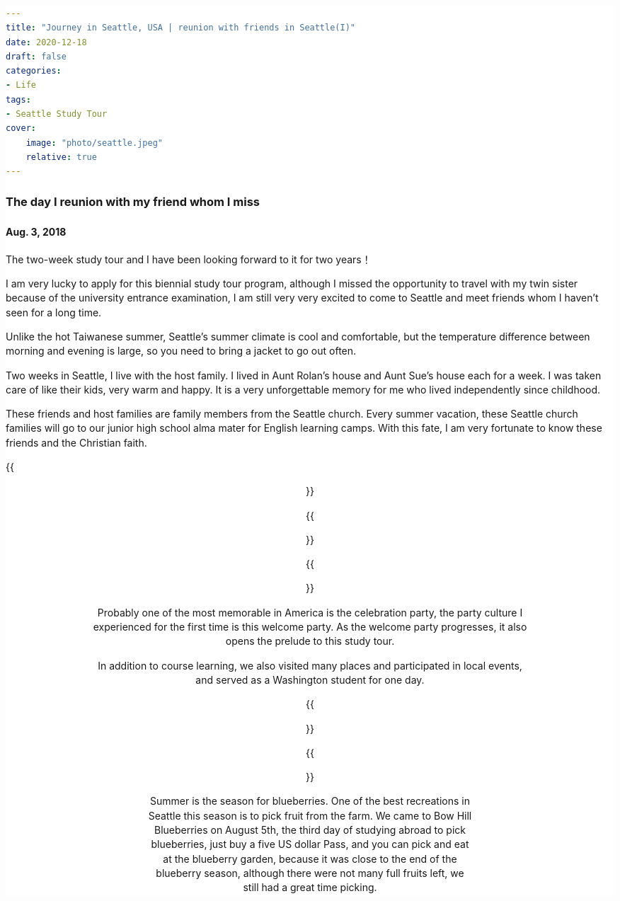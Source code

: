 ```yaml
---
title: "Journey in Seattle, USA | reunion with friends in Seattle(I)"
date: 2020-12-18
draft: false
categories: 
- Life
tags:
- Seattle Study Tour
cover:
    image: "photo/seattle.jpeg"
    relative: true
---
```


### The day I reunion with my friend whom I miss
#### Aug. 3, 2018
The two-week study tour and I have been looking forward to it for two years！


I am very lucky to apply for this biennial study tour program, although I missed the opportunity to travel with my twin sister because of the university entrance examination, I am still very very excited to come to Seattle and meet friends whom I haven’t seen for a long time.

Unlike the hot Taiwanese summer, Seattle’s summer climate is cool and comfortable, but the temperature difference between morning and evening is large, so you need to bring a jacket to go out often.

Two weeks in Seattle, I live with the host family. I lived in Aunt Rolan’s house and Aunt Sue’s house each for a week. I was taken care of like their kids, very warm and happy. It is a very unforgettable memory for me who lived independently since childhood.

These friends and host families are family members from the Seattle church. Every summer vacation, these Seattle church families will go to our junior high school alma mater for English learning camps. With this fate, I am very fortunate to know these friends and the Christian faith.

{{<figure src="photo/seattle2.jpeg" title="Group photo ❤" align="center">}}

{{<figure src="photo/seattle3.jpeg" title="We pray before the welcome party dinner!" align="center">}}

{{<figure src="photo/seattle4.jpeg" title="Uncle is the owner of the villa." align="center">}}


Probably one of the most memorable in America is the celebration party, the party culture I experienced for the first time is this welcome party. As the welcome party progresses, it also opens the prelude to this study tour.

In addition to course learning, we also visited many places and participated in local events, and served as a Washington student for one day.

{{<figure src="photo/seattle5.jpeg" title="The beautiful lake is near Aunt Rolan’s house." align="center">}}

{{<figure src="photo/seattle6.jpeg" title="Blueberry Garden" align="center">}}


Summer is the season for blueberries. One of the best recreations in Seattle this season is to pick fruit from the farm. We came to Bow Hill Blueberries on August 5th, the third day of studying abroad to pick blueberries, just buy a five US dollar Pass, and you can pick and eat at the blueberry garden, because it was close to the end of the blueberry season, although there were not many full fruits left, we still had a great time picking.
